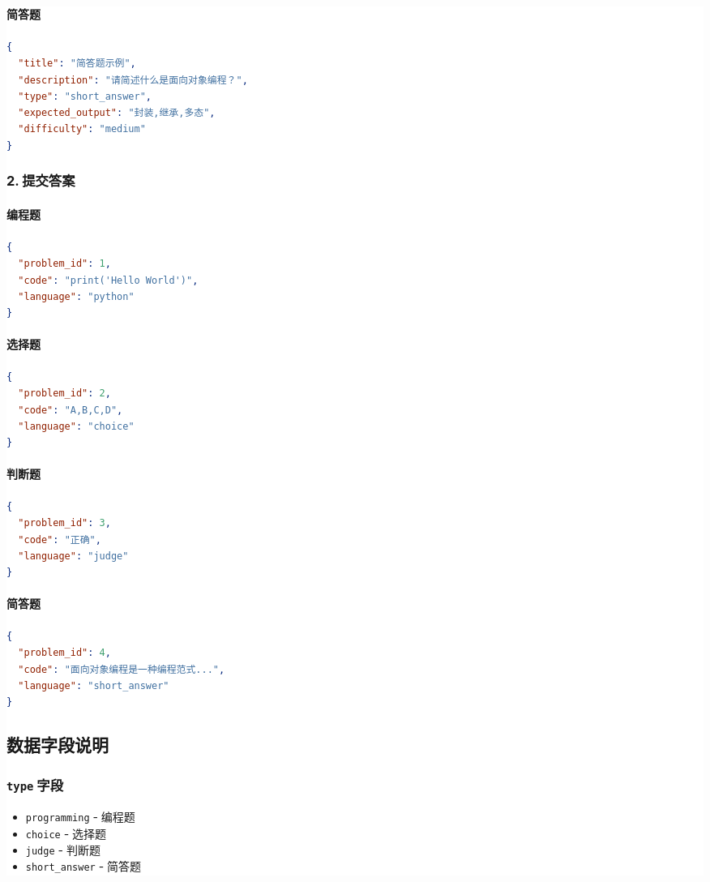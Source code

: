 #### 简答题
```json
{
  "title": "简答题示例",
  "description": "请简述什么是面向对象编程？",
  "type": "short_answer",
  "expected_output": "封装,继承,多态",
  "difficulty": "medium"
}
```

### 2. 提交答案

#### 编程题
```json
{
  "problem_id": 1,
  "code": "print('Hello World')",
  "language": "python"
}
```

#### 选择题
```json
{
  "problem_id": 2,
  "code": "A,B,C,D",
  "language": "choice"
}
```

#### 判断题
```json
{
  "problem_id": 3,
  "code": "正确",
  "language": "judge"
}
```

#### 简答题
```json
{
  "problem_id": 4,
  "code": "面向对象编程是一种编程范式...",
  "language": "short_answer"
}
```

## 数据字段说明

### `type` 字段
- `programming` - 编程题
- `choice` - 选择题
- `judge` - 判断题
- `short_answer` - 简答题
